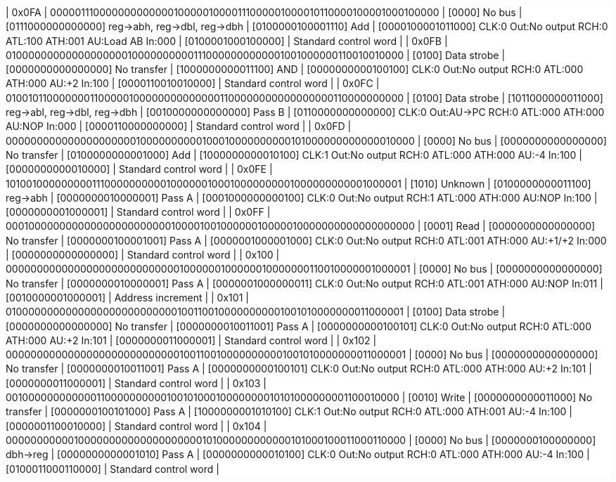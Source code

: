 | 0x0FA | 00000111000000000000010000010000111000001000010110000100001000100000 | [0000] No bus | [0111000000000000] reg→abh, reg→dbl, reg→dbh | [0100000100001110] Add | [0000100001011000] CLK:0 Out:No output RCH:0 ATL:100 ATH:001 AU:Load AB In:000 | [0100001000100000] | Standard control word |
| 0x0FB | 01000000000000000000100000000001110000000000001001000000110010010000 | [0100] Data strobe | [0000000000000000] No transfer | [1000000000011100] AND | [0000000000100100] CLK:0 Out:No output RCH:0 ATL:000 ATH:000 AU:+2 In:100 | [0000110010010000] | Standard control word |
| 0x0FC | 01001011000000011000001000000000000001100000000000000000110000000000 | [0100] Data strobe | [1011000000011000] reg→abl, reg→dbl, reg→dbh | [0010000000000000] Pass B | [0110000000000000] CLK:0 Out:AU→PC RCH:0 ATL:000 ATH:000 AU:NOP In:000 | [0000110000000000] | Standard control word |
| 0x0FD | 00000000000000000000010000000000100010000000000101000000000000010000 | [0000] No bus | [0000000000000000] No transfer | [0100000000001000] Add | [1000000000010100] CLK:1 Out:No output RCH:0 ATL:000 ATH:000 AU:-4 In:100 | [0000000000010000] | Standard control word |
| 0x0FE | 10100100000000011100000000001000000100010000000001000000000001000001 | [1010] Unknown | [0100000000011100] reg→abh | [0000000010000001] Pass A | [0001000000000100] CLK:0 Out:No output RCH:1 ATL:000 ATH:000 AU:NOP In:100 | [0000000001000001] | Standard control word |
| 0x0FF | 00010000000000000000000000010000100100000010000010000000000000000000 | [0001] Read | [0000000000000000] No transfer | [0000000100001001] Pass A | [0000001000001000] CLK:0 Out:No output RCH:0 ATL:001 ATH:000 AU:+1/+2 In:000 | [0000000000000000] | Standard control word |
| 0x100 | 00000000000000000000000000001000000100000010000000110010000001000001 | [0000] No bus | [0000000000000000] No transfer | [0000000010000001] Pass A | [0000001000000011] CLK:0 Out:No output RCH:0 ATL:001 ATH:000 AU:NOP In:011 | [0010000001000001] | Address increment |
| 0x101 | 01000000000000000000000000001001100100000000001001010000000011000001 | [0100] Data strobe | [0000000000000000] No transfer | [0000000010011001] Pass A | [0000000000100101] CLK:0 Out:No output RCH:0 ATL:000 ATH:000 AU:+2 In:101 | [0000000011000001] | Standard control word |
| 0x102 | 00000000000000000000000000001001100100000000001001010000000011000001 | [0000] No bus | [0000000000000000] No transfer | [0000000010011001] Pass A | [0000000000100101] CLK:0 Out:No output RCH:0 ATL:000 ATH:000 AU:+2 In:101 | [0000000011000001] | Standard control word |
| 0x103 | 00100000000000011000000000010010100010000000010101000000001100010000 | [0010] Write | [0000000000011000] No transfer | [0000000100101000] Pass A | [1000000001010100] CLK:1 Out:No output RCH:0 ATL:000 ATH:001 AU:-4 In:100 | [0000001100010000] | Standard control word |
| 0x104 | 00000000000100000000000000000000101000000000000101000100011000110000 | [0000] No bus | [0000000100000000] dbh→reg | [0000000000001010] Pass A | [0000000000010100] CLK:0 Out:No output RCH:0 ATL:000 ATH:000 AU:-4 In:100 | [0100011000110000] | Standard control word |
